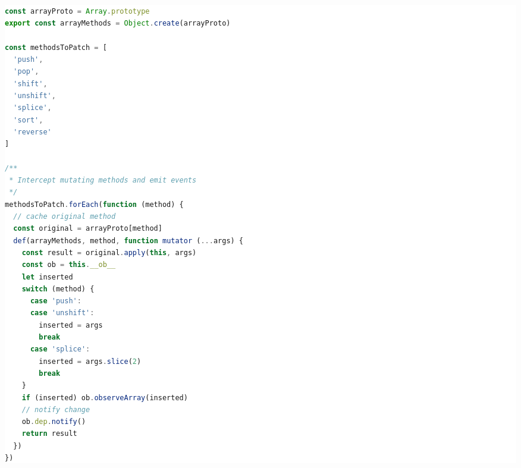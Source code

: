 ```JavaScript
const arrayProto = Array.prototype
export const arrayMethods = Object.create(arrayProto)

const methodsToPatch = [
  'push',
  'pop',
  'shift',
  'unshift',
  'splice',
  'sort',
  'reverse'
]

/**
 * Intercept mutating methods and emit events
 */
methodsToPatch.forEach(function (method) {
  // cache original method
  const original = arrayProto[method]
  def(arrayMethods, method, function mutator (...args) {
    const result = original.apply(this, args)
    const ob = this.__ob__
    let inserted
    switch (method) {
      case 'push':
      case 'unshift':
        inserted = args
        break
      case 'splice':
        inserted = args.slice(2)
        break
    }
    if (inserted) ob.observeArray(inserted)
    // notify change
    ob.dep.notify()
    return result
  })
})

```